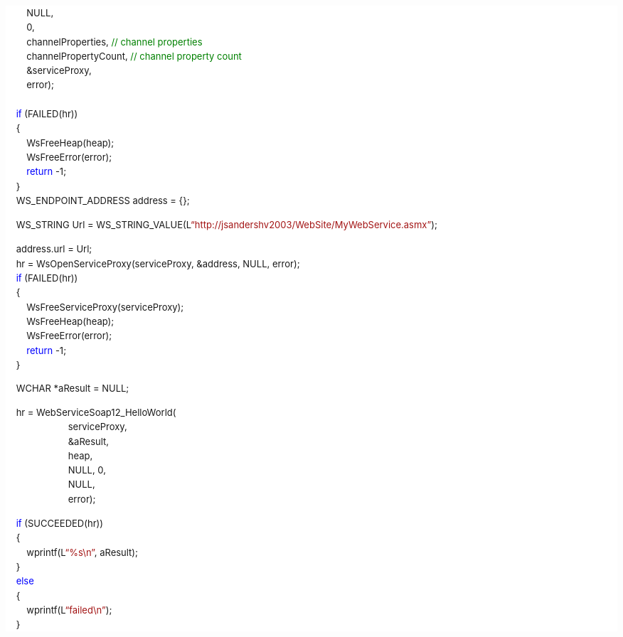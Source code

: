 </font></font><font size=2>&nbsp;&nbsp;&nbsp;&nbsp;&nbsp;&nbsp;&nbsp; NULL,&nbsp;&nbsp;  
&nbsp;&nbsp;&nbsp;&nbsp;&nbsp;&nbsp;&nbsp; 0,&nbsp;  
&nbsp;&nbsp;&nbsp;&nbsp;&nbsp;&nbsp;&nbsp; channelProperties, </font><font color=#008000 size=2><font color=#008000 size=2>// channel properties  
</font></font><font size=2>&nbsp;&nbsp;&nbsp;&nbsp;&nbsp;&nbsp;&nbsp; channelPropertyCount, </font><font color=#008000 size=2><font color=#008000 size=2>// channel property count  
</font></font><font size=2>&nbsp;&nbsp;&nbsp;&nbsp;&nbsp;&nbsp;&nbsp; &serviceProxy,&nbsp;  
&nbsp;&nbsp;&nbsp;&nbsp;&nbsp;&nbsp;&nbsp; error);  
</font><font color=#0000ff size=2><font color=#0000ff size=2>  
<font color=#000000>&nbsp;&nbsp;&nbsp; </font>if</font></font><font size=2> (FAILED(hr))&nbsp;  
&nbsp;&nbsp;&nbsp; {  
&nbsp;&nbsp;&nbsp;&nbsp;&nbsp;&nbsp;&nbsp; WsFreeHeap(heap);  
&nbsp;&nbsp;&nbsp;&nbsp;&nbsp;&nbsp;&nbsp; WsFreeError(error);  
</font><font color=#0000ff size=2><font color=#0000ff size=2>&nbsp;&nbsp;&nbsp;&nbsp;<font color=#000000>&nbsp;&nbsp;&nbsp; </font>return</font></font><font size=2> -1;  
&nbsp;&nbsp;&nbsp; }  
&nbsp;&nbsp;&nbsp; WS\_ENDPOINT\_ADDRESS address = {};  
</font>

<font size=2>

&nbsp;&nbsp;&nbsp;&nbsp;WS\_STRING Url = WS\_STRING_VALUE(L</font><font color=#a31515 size=2><font color=#a31515 size=2>&#8220;http://jsandershv2003/WebSite/MyWebService.asmx&#8221;</font></font><font size=2>);

&nbsp;&nbsp;&nbsp; address.url = Url;  
&nbsp;&nbsp;&nbsp; hr = WsOpenServiceProxy(serviceProxy, &address, NULL, error);  
</font><font color=#0000ff size=2><font color=#0000ff size=2><font color=#000000>&nbsp;&nbsp;&nbsp; </font>if</font></font><font size=2> (FAILED(hr))&nbsp;  
&nbsp;&nbsp;&nbsp; {  
&nbsp;&nbsp;&nbsp;&nbsp;&nbsp;&nbsp;&nbsp; WsFreeServiceProxy(serviceProxy);  
&nbsp;&nbsp;&nbsp;&nbsp;&nbsp;&nbsp;&nbsp; WsFreeHeap(heap);  
&nbsp;&nbsp;&nbsp;&nbsp;&nbsp;&nbsp;&nbsp; WsFreeError(error);  
</font><font color=#0000ff size=2><font color=#0000ff size=2><font color=#000000>&nbsp;&nbsp;&nbsp;&nbsp;</font>&nbsp;&nbsp;&nbsp; return</font></font><font size=2> -1;  
&nbsp;&nbsp;&nbsp; }

&nbsp;&nbsp;&nbsp; WCHAR *aResult = NULL;

&nbsp;&nbsp;&nbsp; hr = WebServiceSoap12_HelloWorld(  
&nbsp;&nbsp;&nbsp;&nbsp;&nbsp;&nbsp;&nbsp;&nbsp;&nbsp;&nbsp;&nbsp;&nbsp;&nbsp;&nbsp;&nbsp;&nbsp;&nbsp;&nbsp;&nbsp;&nbsp;&nbsp;&nbsp;&nbsp; serviceProxy,  
&nbsp;&nbsp;&nbsp;&nbsp;&nbsp;&nbsp;&nbsp;&nbsp;&nbsp;&nbsp;&nbsp;&nbsp;&nbsp;&nbsp;&nbsp;&nbsp;&nbsp;&nbsp;&nbsp;&nbsp;&nbsp;&nbsp;&nbsp; &aResult,&nbsp;  
&nbsp;&nbsp;&nbsp;&nbsp;&nbsp;&nbsp;&nbsp;&nbsp;&nbsp;&nbsp;&nbsp;&nbsp;&nbsp;&nbsp;&nbsp;&nbsp;&nbsp;&nbsp;&nbsp;&nbsp;&nbsp;&nbsp;&nbsp; heap,  
&nbsp;&nbsp;&nbsp;&nbsp;&nbsp;&nbsp;&nbsp;&nbsp;&nbsp;&nbsp;&nbsp;&nbsp;&nbsp;&nbsp;&nbsp;&nbsp;&nbsp;&nbsp;&nbsp;&nbsp;&nbsp;&nbsp;&nbsp; NULL, 0,  
&nbsp;&nbsp;&nbsp;&nbsp;&nbsp;&nbsp;&nbsp;&nbsp;&nbsp;&nbsp;&nbsp;&nbsp;&nbsp;&nbsp;&nbsp;&nbsp;&nbsp;&nbsp;&nbsp;&nbsp;&nbsp;&nbsp;&nbsp; NULL,  
&nbsp;&nbsp;&nbsp;&nbsp;&nbsp;&nbsp;&nbsp;&nbsp;&nbsp;&nbsp;&nbsp;&nbsp;&nbsp;&nbsp;&nbsp;&nbsp;&nbsp;&nbsp;&nbsp;&nbsp;&nbsp;&nbsp;&nbsp; error);</font>

<font color=#0000ff size=2><font color=#0000ff size=2><font color=#000000>&nbsp;&nbsp;&nbsp; </font>if</font></font><font size=2> (SUCCEEDED(hr))  
</font><font size=2>&nbsp;&nbsp;&nbsp; {&nbsp;&nbsp;&nbsp;&nbsp;  
</font><font size=2>&nbsp;&nbsp;&nbsp;&nbsp;&nbsp;&nbsp;&nbsp; wprintf(L</font><font color=#a31515 size=2><font color=#a31515 size=2>&#8220;%s\n&#8221;</font></font><font size=2>, aResult);  
&nbsp;&nbsp;&nbsp; }  
</font><font color=#0000ff size=2><font color=#0000ff size=2><font color=#000000>&nbsp;&nbsp;&nbsp; </font>else</font></font><font size=2>&nbsp;  
&nbsp;&nbsp;&nbsp; {</font>  
<font size=2>&nbsp;&nbsp;&nbsp;&nbsp;&nbsp;&nbsp;&nbsp; wprintf(L</font><font color=#a31515 size=2><font color=#a31515 size=2>&#8220;failed\n&#8221;</font></font><font size=2>);  
&nbsp;&nbsp;&nbsp; }
